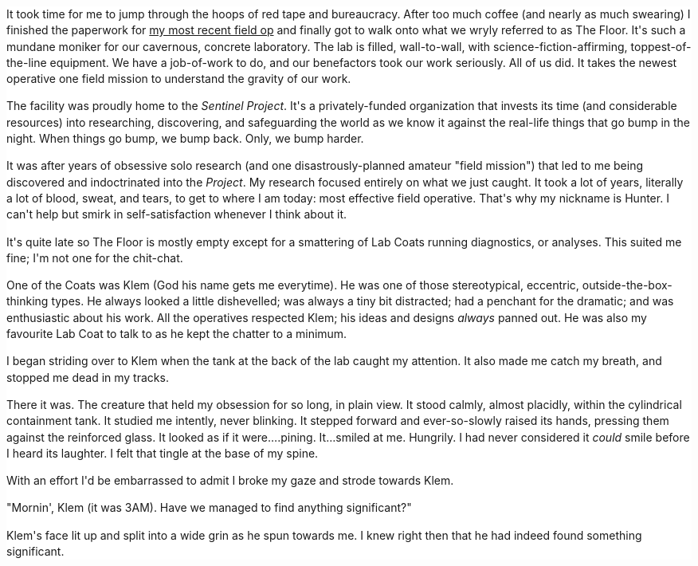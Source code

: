It took time for me to jump through the hoops of red tape and bureaucracy. After too much coffee (and nearly as much swearing) I finished the paperwork for [my most recent field op](https://www.reddit.com/r/nosleep/comments/15ghvd9/homo_annihilus/?utm_source=share&utm_medium=android_app&utm_name=androidcss&utm_term=1&utm_content=1) and finally got to walk onto what we wryly referred to as The Floor. It's such a mundane moniker for our cavernous, concrete laboratory. The lab is filled,  wall-to-wall, with science-fiction-affirming, toppest-of-the-line equipment. We have a job-of-work to do, and our benefactors took our work seriously. All of us did. It takes the newest operative one field mission to understand the gravity of our work.
  

  
The facility was proudly home to the *Sentinel Project*. It's a privately-funded organization that invests its time (and considerable resources) into researching, discovering, and safeguarding the world as we know it against the real-life things that go bump in the night. When things go bump, we bump back. Only, we bump harder. 
  

  
It was after years of obsessive solo research (and one disastrously-planned amateur "field mission") that led to me being discovered and indoctrinated into the *Project*. My research focused entirely on what we just caught. It took a lot of years, literally a lot of blood, sweat, and tears, to get to where I am today: most effective field operative. That's why my nickname is Hunter. I can't help but smirk in self-satisfaction whenever I think about it.
  

  
It's quite late so The Floor is mostly empty except for a smattering of Lab Coats running diagnostics, or analyses. This suited me fine; I'm not one for the chit-chat. 
  

  
One of the Coats was Klem (God his name gets me everytime). He was one of those stereotypical, eccentric, outside-the-box-thinking types. He always looked a little dishevelled; was always a tiny bit distracted; had a penchant for the dramatic; and was enthusiastic about his work. All the operatives respected Klem; his ideas and designs *always* panned out. He was also my favourite Lab Coat to talk to as he kept the chatter to a minimum.
  

  
I began striding over to Klem when the tank at the back of the lab caught my attention. It also made me catch my breath, and stopped me dead in my tracks.
  

  
There it was. The creature that held my obsession for so long, in plain view. It stood calmly, almost placidly, within the cylindrical containment tank. It studied me intently, never blinking. It stepped forward and ever-so-slowly raised its hands, pressing them against the reinforced glass. It looked as if it were….pining. It…smiled at me. Hungrily. I had never considered it *could* smile before I heard its laughter. I felt that tingle at the base of my spine.
  

  
With an effort I'd be embarrassed to admit I broke my gaze and strode towards Klem. 
  

  
"Mornin', Klem (it was 3AM). Have we managed to find anything significant?"
  

  
Klem's face lit up and split into a wide grin as he spun towards me. I knew right then that he had indeed found something significant.
  
